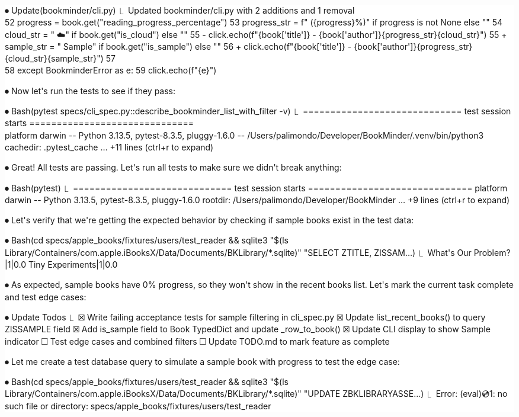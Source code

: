 ⏺ Update(bookminder/cli.py)
  ⎿  Updated bookminder/cli.py with 2 additions and 1 removal                                                  
       52                progress = book.get("reading_progress_percentage")
       53                progress_str = f" ({progress}%)" if progress is not None else ""
       54                cloud_str = " ☁️" if book.get("is_cloud") else ""
       55 -              click.echo(f"{book['title']} - {book['author']}{progress_str}{cloud_str}")
       55 +              sample_str = " Sample" if book.get("is_sample") else ""
       56 +              click.echo(f"{book['title']} - {book['author']}{progress_str}{cloud_str}{sample_str}")
       57    
       58        except BookminderError as e:
       59            click.echo(f"{e}")

⏺ Now let's run the tests to see if they pass:

⏺ Bash(pytest specs/cli_spec.py::describe_bookminder_list_with_filter -v)
  ⎿  ============================= test session starts ==============================                                       
     platform darwin -- Python 3.13.5, pytest-8.3.5, pluggy-1.6.0 -- /Users/palimondo/Developer/BookMinder/.venv/bin/python3
     cachedir: .pytest_cache
     … +11 lines (ctrl+r to expand)

⏺ Great! All tests are passing. Let's run all tests to make sure we didn't break anything:

⏺ Bash(pytest)
  ⎿  ============================= test session starts ==============================
     platform darwin -- Python 3.13.5, pytest-8.3.5, pluggy-1.6.0
     rootdir: /Users/palimondo/Developer/BookMinder
     … +9 lines (ctrl+r to expand)

⏺ Let's verify that we're getting the expected behavior by checking if sample books exist in the test data:

⏺ Bash(cd specs/apple_books/fixtures/users/test_reader && sqlite3 "$(ls Library/Containers/com.apple.iBooksX/Data/Documents/BKLibrary/*.sqlite)" "SELECT ZTITLE, ZISSAM…)
  ⎿  What's Our Problem?|1|0.0
     Tiny Experiments|1|0.0

⏺ As expected, sample books have 0% progress, so they won't show in the recent books list. Let's mark the current task complete and test edge cases:

⏺ Update Todos
  ⎿  ☒ Write failing acceptance tests for sample filtering in cli_spec.py
     ☒ Update list_recent_books() to query ZISSAMPLE field
     ☒ Add is_sample field to Book TypedDict and update _row_to_book()
     ☒ Update CLI display to show Sample indicator
     ☐ Test edge cases and combined filters
     ☐ Update TODO.md to mark feature as complete

⏺ Let me create a test database query to simulate a sample book with progress to test the edge case:

⏺ Bash(cd specs/apple_books/fixtures/users/test_reader && sqlite3 "$(ls Library/Containers/com.apple.iBooksX/Data/Documents/BKLibrary/*.sqlite)" "UPDATE ZBKLIBRARYASSE…)
  ⎿  Error: (eval):cd:1: no such file or directory: specs/apple_books/fixtures/users/test_reader
